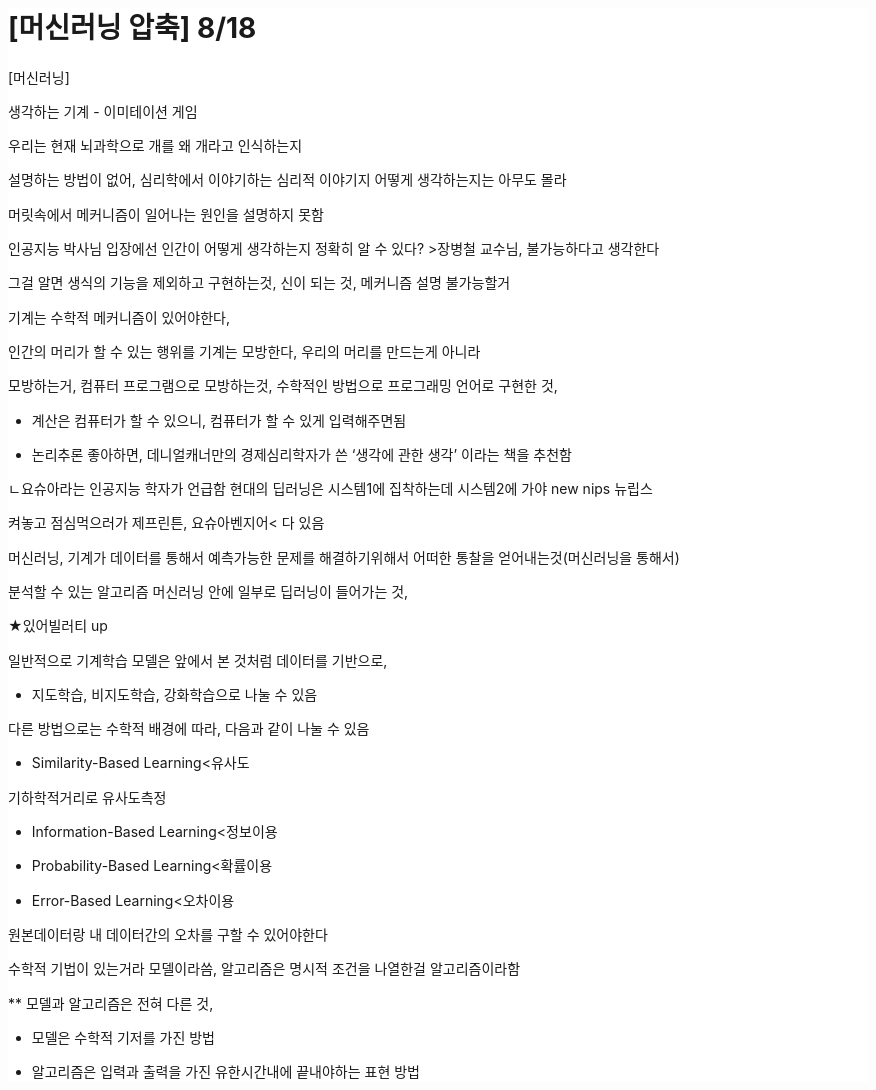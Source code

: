  

# [머신러닝 압축] 8/18

[머신러닝]

생각하는 기계 - 이미테이션 게임

우리는 현재 뇌과학으로 개를 왜 개라고 인식하는지

설명하는 방법이 없어, 심리학에서 이야기하는 심리적 이야기지 어떻게 생각하는지는 아무도 몰라

머릿속에서 메커니즘이 일어나는 원인을 설명하지 못함

인공지능 박사님 입장에선 인간이 어떻게 생각하는지 정확히 알 수 있다? >장병철 교수님, 불가능하다고 생각한다

그걸 알면 생식의 기능을 제외하고 구현하는것, 신이 되는 것, 메커니즘 설명 불가능할거

기계는 수학적 메커니즘이 있어야한다,

인간의 머리가 할 수 있는 행위를 기계는 모방한다, 우리의 머리를 만드는게 아니라

모방하는거, 컴퓨터 프로그램으로 모방하는것, 수학적인 방법으로 프로그래밍 언어로 구현한 것,

* 계산은 컴퓨터가 할 수 있으니, 컴퓨터가 할 수 있게 입력해주면됨

* 논리추론 좋아하면, 데니얼캐너만의 경제심리학자가 쓴 ‘생각에 관한 생각’ 이라는 책을 추천함

ㄴ요슈아라는 인공지능 학자가 언급함 현대의 딥러닝은 시스템1에 집착하는데 시스템2에 가야 new nips 뉴립스

켜놓고 점심먹으러가 제프린튼, 요슈아벤지어< 다 있음

머신러닝, 기계가 데이터를 통해서 예측가능한 문제를 해결하기위해서 어떠한 통찰을 얻어내는것(머신러닝을 통해서)

분석할 수 있는 알고리즘 머신러닝 안에 일부로 딥러닝이 들어가는 것,

★있어빌러티 up

일반적으로 기계학습 모델은 앞에서 본 것처럼 데이터를 기반으로,

- 지도학습, 비지도학습, 강화학습으로 나눌 수 있음

다른 방법으로는 수학적 배경에 따라, 다음과 같이 나눌 수 있음

- Similarity-Based Learning<유사도

기하학적거리로 유사도측정

- Information-Based Learning<정보이용

- Probability-Based Learning<확률이용

- Error-Based Learning<오차이용

원본데이터랑 내 데이터간의 오차를 구할 수 있어야한다

수학적 기법이 있는거라 모델이라씀, 알고리즘은 명시적 조건을 나열한걸 알고리즘이라함

** 모델과 알고리즘은 전혀 다른 것,

- 모델은 수학적 기저를 가진 방법

- 알고리즘은 입력과 출력을 가진 유한시간내에 끝내야하는 표현 방법
